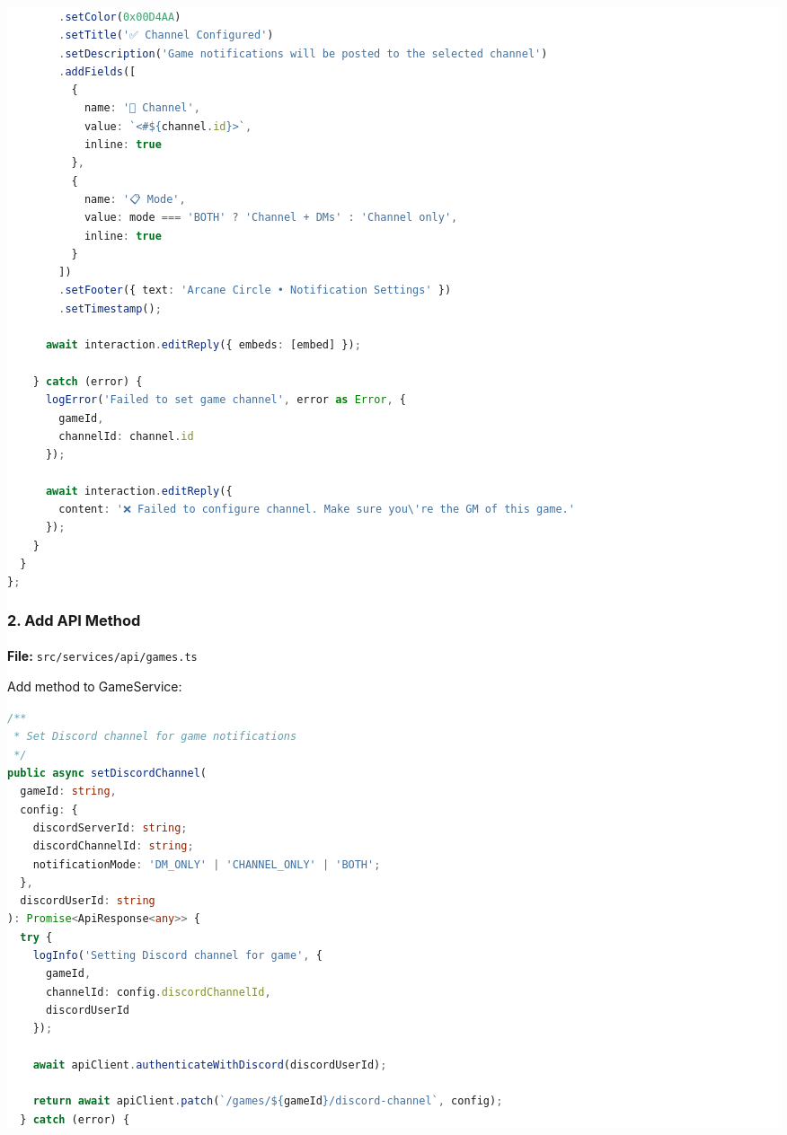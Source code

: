 ```typescript
        .setColor(0x00D4AA)
        .setTitle('✅ Channel Configured')
        .setDescription('Game notifications will be posted to the selected channel')
        .addFields([
          {
            name: '📢 Channel',
            value: `<#${channel.id}>`,
            inline: true
          },
          {
            name: '📋 Mode',
            value: mode === 'BOTH' ? 'Channel + DMs' : 'Channel only',
            inline: true
          }
        ])
        .setFooter({ text: 'Arcane Circle • Notification Settings' })
        .setTimestamp();

      await interaction.editReply({ embeds: [embed] });

    } catch (error) {
      logError('Failed to set game channel', error as Error, {
        gameId,
        channelId: channel.id
      });

      await interaction.editReply({
        content: '❌ Failed to configure channel. Make sure you\'re the GM of this game.'
      });
    }
  }
};
```

### 2. Add API Method

**File:** `src/services/api/games.ts`

Add method to GameService:

```typescript
/**
 * Set Discord channel for game notifications
 */
public async setDiscordChannel(
  gameId: string,
  config: {
    discordServerId: string;
    discordChannelId: string;
    notificationMode: 'DM_ONLY' | 'CHANNEL_ONLY' | 'BOTH';
  },
  discordUserId: string
): Promise<ApiResponse<any>> {
  try {
    logInfo('Setting Discord channel for game', {
      gameId,
      channelId: config.discordChannelId,
      discordUserId
    });

    await apiClient.authenticateWithDiscord(discordUserId);

    return await apiClient.patch(`/games/${gameId}/discord-channel`, config);
  } catch (error) {
```